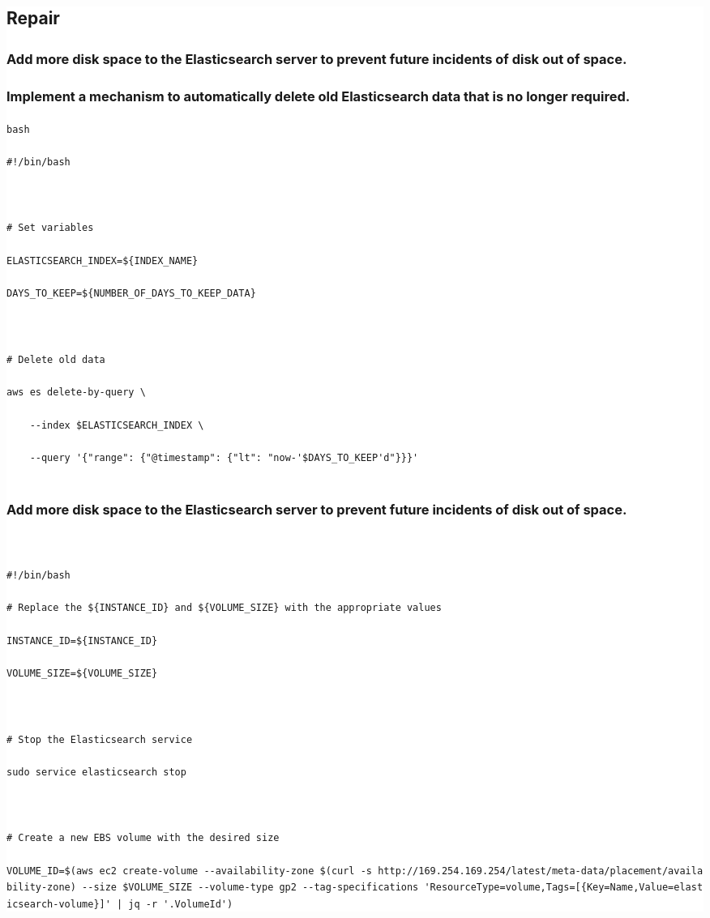 ## Repair

### Add more disk space to the Elasticsearch server to prevent future incidents of disk out of space.
```shell

```

### Implement a mechanism to automatically delete old Elasticsearch data that is no longer required.
```shell
bash

#!/bin/bash



# Set variables

ELASTICSEARCH_INDEX=${INDEX_NAME}

DAYS_TO_KEEP=${NUMBER_OF_DAYS_TO_KEEP_DATA}



# Delete old data

aws es delete-by-query \

    --index $ELASTICSEARCH_INDEX \

    --query '{"range": {"@timestamp": {"lt": "now-'$DAYS_TO_KEEP'd"}}}'


```

### Add more disk space to the Elasticsearch server to prevent future incidents of disk out of space.
```shell


#!/bin/bash

# Replace the ${INSTANCE_ID} and ${VOLUME_SIZE} with the appropriate values

INSTANCE_ID=${INSTANCE_ID}

VOLUME_SIZE=${VOLUME_SIZE}



# Stop the Elasticsearch service

sudo service elasticsearch stop



# Create a new EBS volume with the desired size

VOLUME_ID=$(aws ec2 create-volume --availability-zone $(curl -s http://169.254.169.254/latest/meta-data/placement/availability-zone) --size $VOLUME_SIZE --volume-type gp2 --tag-specifications 'ResourceType=volume,Tags=[{Key=Name,Value=elasticsearch-volume}]' | jq -r '.VolumeId')

```